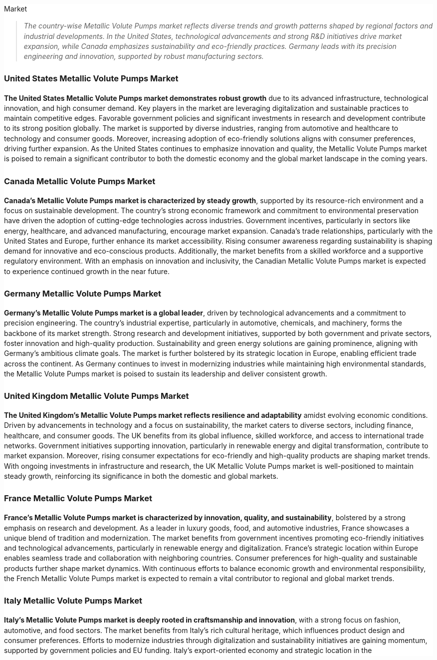 Market<br /></span></h1><blockquote><p><em><span class="">The country-wise Metallic Volute Pumps market reflects diverse trends and growth patterns shaped by regional factors and industrial developments. In the United States, technological advancements and strong R&amp;D initiatives drive market expansion, while Canada emphasizes sustainability and eco-friendly practices. Germany leads with its precision engineering and innovation, supported by robust manufacturing sectors.</span></em></p></blockquote><h3><strong>United States Metallic Volute Pumps Market</strong></h3><p><strong>The United States Metallic Volute Pumps market demonstrates robust growth</strong> due to its advanced infrastructure, technological innovation, and high consumer demand. Key players in the market are leveraging digitalization and sustainable practices to maintain competitive edges. Favorable government policies and significant investments in research and development contribute to its strong position globally. The market is supported by diverse industries, ranging from automotive and healthcare to technology and consumer goods. Moreover, increasing adoption of eco-friendly solutions aligns with consumer preferences, driving further expansion. As the United States continues to emphasize innovation and quality, the Metallic Volute Pumps market is poised to remain a significant contributor to both the domestic economy and the global market landscape in the coming years.</p><h3><strong>Canada Metallic Volute Pumps Market</strong></h3><p><strong>Canada&rsquo;s Metallic Volute Pumps market is characterized by steady growth</strong>, supported by its resource-rich environment and a focus on sustainable development. The country&rsquo;s strong economic framework and commitment to environmental preservation have driven the adoption of cutting-edge technologies across industries. Government incentives, particularly in sectors like energy, healthcare, and advanced manufacturing, encourage market expansion. Canada&rsquo;s trade relationships, particularly with the United States and Europe, further enhance its market accessibility. Rising consumer awareness regarding sustainability is shaping demand for innovative and eco-conscious products. Additionally, the market benefits from a skilled workforce and a supportive regulatory environment. With an emphasis on innovation and inclusivity, the Canadian Metallic Volute Pumps market is expected to experience continued growth in the near future.</p><h3><strong>Germany Metallic Volute Pumps Market</strong></h3><p><strong>Germany&rsquo;s Metallic Volute Pumps market is a global leader</strong>, driven by technological advancements and a commitment to precision engineering. The country&rsquo;s industrial expertise, particularly in automotive, chemicals, and machinery, forms the backbone of its market strength. Strong research and development initiatives, supported by both government and private sectors, foster innovation and high-quality production. Sustainability and green energy solutions are gaining prominence, aligning with Germany&rsquo;s ambitious climate goals. The market is further bolstered by its strategic location in Europe, enabling efficient trade across the continent. As Germany continues to invest in modernizing industries while maintaining high environmental standards, the Metallic Volute Pumps market is poised to sustain its leadership and deliver consistent growth.</p><h3><strong>United Kingdom Metallic Volute Pumps Market</strong></h3><p><strong>The United Kingdom&rsquo;s Metallic Volute Pumps market reflects resilience and adaptability</strong> amidst evolving economic conditions. Driven by advancements in technology and a focus on sustainability, the market caters to diverse sectors, including finance, healthcare, and consumer goods. The UK benefits from its global influence, skilled workforce, and access to international trade networks. Government initiatives supporting innovation, particularly in renewable energy and digital transformation, contribute to market expansion. Moreover, rising consumer expectations for eco-friendly and high-quality products are shaping market trends. With ongoing investments in infrastructure and research, the UK Metallic Volute Pumps market is well-positioned to maintain steady growth, reinforcing its significance in both the domestic and global markets.</p><h3><strong>France Metallic Volute Pumps Market</strong></h3><p><strong>France&rsquo;s Metallic Volute Pumps market is characterized by innovation, quality, and sustainability</strong>, bolstered by a strong emphasis on research and development. As a leader in luxury goods, food, and automotive industries, France showcases a unique blend of tradition and modernization. The market benefits from government incentives promoting eco-friendly initiatives and technological advancements, particularly in renewable energy and digitalization. France&rsquo;s strategic location within Europe enables seamless trade and collaboration with neighboring countries. Consumer preferences for high-quality and sustainable products further shape market dynamics. With continuous efforts to balance economic growth and environmental responsibility, the French Metallic Volute Pumps market is expected to remain a vital contributor to regional and global market trends.</p><h3><strong>Italy Metallic Volute Pumps Market</strong></h3><p><strong>Italy&rsquo;s Metallic Volute Pumps market is deeply rooted in craftsmanship and innovation</strong>, with a strong focus on fashion, automotive, and food sectors. The market benefits from Italy&rsquo;s rich cultural heritage, which influences product design and consumer preferences. Efforts to modernize industries through digitalization and sustainability initiatives are gaining momentum, supported by government policies and EU funding. Italy&rsquo;s export-oriented economy and strategic location in the